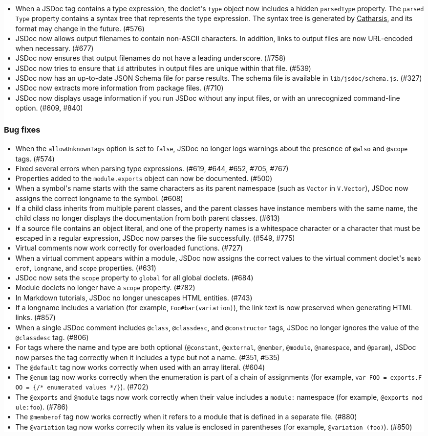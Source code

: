 + When a JSDoc tag contains a type expression, the doclet's `type` object now includes a hidden
`parsedType` property. The `parsedType` property contains a syntax tree that represents the type
expression. The syntax tree is generated by [Catharsis](https://github.com/hegemonic/catharsis), and
its format may change in the future. (#576)
+ JSDoc now allows output filenames to contain non-ASCII characters. In addition, links to output
files are now URL-encoded when necessary. (#677)
+ JSDoc now ensures that output filenames do not have a leading underscore. (#758)
+ JSDoc now tries to ensure that `id` attributes in output files are unique within that file. (#539)
+ JSDoc now has an up-to-date JSON Schema file for parse results. The schema file is available in
`lib/jsdoc/schema.js`. (#327)
+ JSDoc now extracts more information from package files. (#710)
+ JSDoc now displays usage information if you run JSDoc without any input files, or with an
unrecognized command-line option. (#609, #840)

### Bug fixes

+ When the `allowUnknownTags` option is set to `false`, JSDoc no longer logs warnings about the
presence of `@also` and `@scope` tags. (#574)
+ Fixed several errors when parsing type expressions. (#619, #644, #652, #705, #767)
+ Properties added to the `module.exports` object can now be documented. (#500)
+ When a symbol's name starts with the same characters as its parent namespace (such as `Vector` in
`V.Vector`), JSDoc now assigns the correct longname to the symbol. (#608)
+ If a child class inherits from multiple parent classes, and the parent classes have instance
members with the same name, the child class no longer displays the documentation from both parent
classes. (#613)
+ If a source file contains an object literal, and one of the property names is a whitespace
character or a character that must be escaped in a regular expression, JSDoc now parses the file
successfully. (#549, #775)
+ Virtual comments now work correctly for overloaded functions. (#727)
+ When a virtual comment appears within a module, JSDoc now assigns the correct values to the
virtual comment doclet's `memberof`, `longname`, and `scope` properties. (#631)
+ JSDoc now sets the `scope` property to `global` for all global doclets. (#684)
+ Module doclets no longer have a `scope` property. (#782)
+ In Markdown tutorials, JSDoc no longer unescapes HTML entities. (#743)
+ If a longname includes a variation (for example, `Foo#bar(variation)`), the link text is now
preserved when generating HTML links. (#857)
+ When a single JSDoc comment includes `@class`, `@classdesc`, and `@constructor` tags, JSDoc no
longer ignores the value of the `@classdesc` tag. (#806)
+ For tags where the name and type are both optional (`@constant`, `@external`, `@member`,
`@module`, `@namespace`, and `@param`), JSDoc now parses the tag correctly when it includes a type
but not a name. (#351, #535)
+ The `@default` tag now works correctly when used with an array literal. (#604)
+ The `@enum` tag now works correctly when the enumeration is part of a chain of assignments (for
example, `var FOO = exports.FOO = {/* enumerated values */}`). (#702)
+ The `@exports` and `@module` tags now work correctly when their value includes a `module:`
namespace (for example, `@exports module:foo`). (#786)
+ The `@memberof` tag now works correctly when it refers to a module that is defined in a separate
file. (#880)
+ The `@variation` tag now works correctly when its value is enclosed in parentheses (for example,
`@variation (foo)`). (#850)
